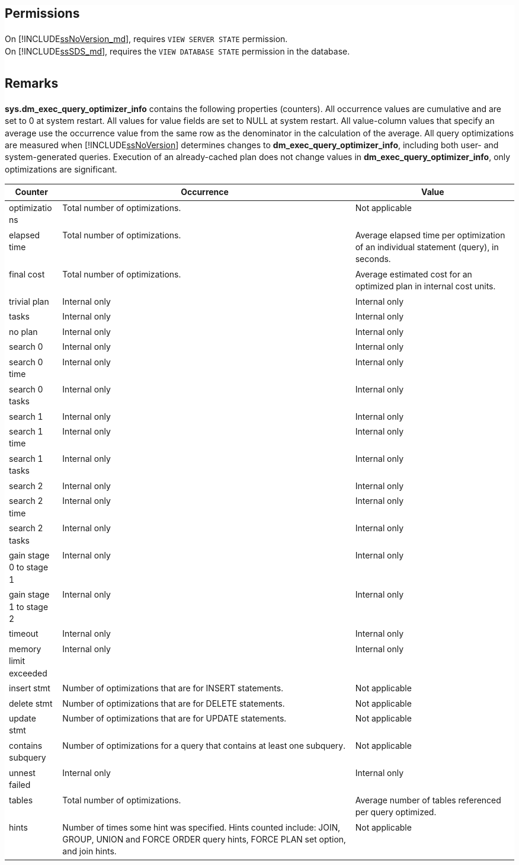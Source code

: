 ## Permissions  

On [!INCLUDE[ssNoVersion_md](../../includes/ssnoversion-md.md)], requires `VIEW SERVER STATE` permission.   
On [!INCLUDE[ssSDS_md](../../includes/sssds-md.md)], requires the `VIEW DATABASE STATE` permission in the database.   
    
## Remarks  
 **sys.dm_exec_query_optimizer_info** contains the following properties (counters). All occurrence values are cumulative and are set to 0 at system restart. All values for value fields are set to NULL at system restart. All value-column values that specify an average use the occurrence value from the same row as the denominator in the calculation of the average. All query optimizations are measured when [!INCLUDE[ssNoVersion](../../includes/ssnoversion-md.md)] determines changes to **dm_exec_query_optimizer_info**, including both user- and system-generated queries. Execution of an already-cached plan does not change values in **dm_exec_query_optimizer_info**, only optimizations are significant.  
  
|Counter|Occurrence|Value|  
|-------------|----------------|-----------|  
|optimizations|Total number of optimizations.|Not applicable|  
|elapsed time|Total number of optimizations.|Average elapsed time per optimization of an individual statement (query), in seconds.|  
|final cost|Total number of optimizations.|Average estimated cost for an optimized plan in internal cost units.|  
|trivial plan|Internal only|Internal only|  
|tasks|Internal only|Internal only|  
|no plan|Internal only|Internal only|  
|search 0|Internal only|Internal only|  
|search 0 time|Internal only|Internal only|  
|search 0 tasks|Internal only|Internal only|  
|search 1|Internal only|Internal only|  
|search 1 time|Internal only|Internal only|  
|search 1 tasks|Internal only|Internal only|  
|search 2|Internal only|Internal only|  
|search 2 time|Internal only|Internal only|  
|search 2 tasks|Internal only|Internal only|  
|gain stage 0 to stage 1|Internal only|Internal only|  
|gain stage 1 to stage 2|Internal only|Internal only|  
|timeout|Internal only|Internal only|  
|memory limit exceeded|Internal only|Internal only|  
|insert stmt|Number of optimizations that are for INSERT statements.|Not applicable|  
|delete stmt|Number of optimizations that are for DELETE statements.|Not applicable|  
|update stmt|Number of optimizations that are for UPDATE statements.|Not applicable|  
|contains subquery|Number of optimizations for a query that contains at least one subquery.|Not applicable|  
|unnest failed|Internal only|Internal only|  
|tables|Total number of optimizations.|Average number of tables referenced per query optimized.|  
|hints|Number of times some hint was specified. Hints counted include: JOIN, GROUP, UNION and FORCE ORDER query hints, FORCE PLAN set option, and join hints.|Not applicable|  